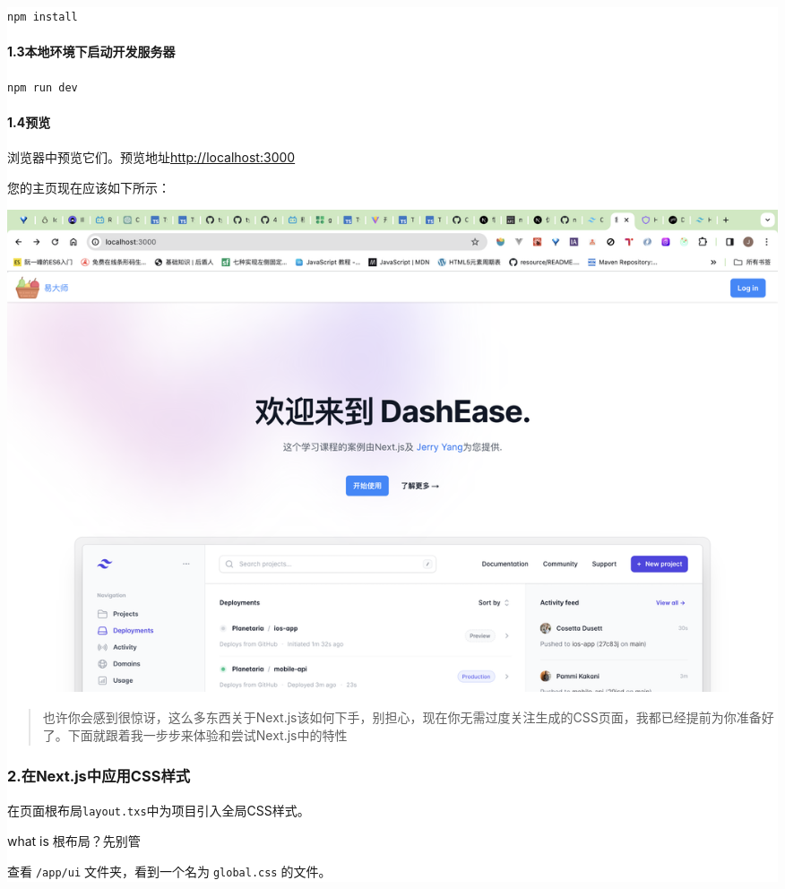 ```
npm install
```

#### 1.3本地环境下启动开发服务器

```
npm run dev
```

#### 1.4预览

浏览器中预览它们。预览地址[http://localhost:3000](http://localhost:3000) 

您的主页现在应该如下所示：

![image-20240319184410563](README.assets/image-20240319184410563.png)

> 也许你会感到很惊讶，这么多东西关于Next.js该如何下手，别担心，现在你无需过度关注生成的CSS页面，我都已经提前为你准备好了。下面就跟着我一步步来体验和尝试Next.js中的特性

### 2.在Next.js中应用CSS样式

在页面根布局`layout.txs`中为项目引入全局CSS样式。

what is 根布局？先别管

查看 `/app/ui` 文件夹，看到一个名为 `global.css` 的文件。
